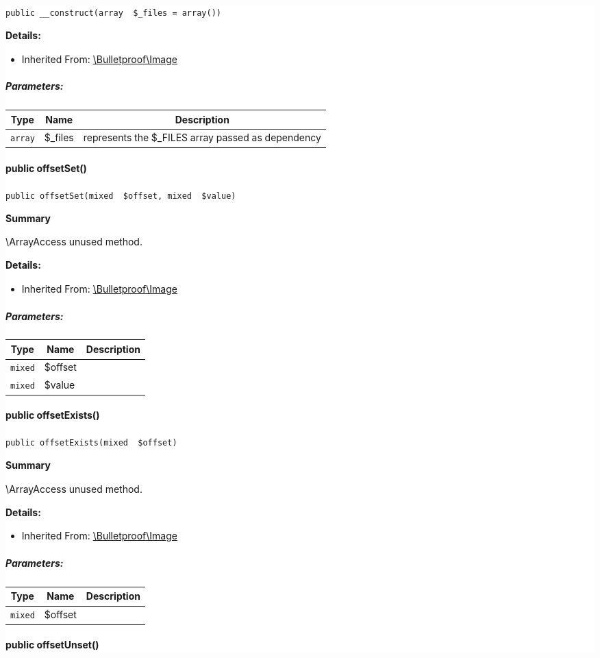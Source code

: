 ```
public __construct(array  $_files = array()) 
```

**Details:**
* Inherited From: [\Bulletproof\Image](../classes/Bulletproof.Image.md)
##### Parameters:
| Type | Name | Description |
| ---- | ---- | ----------- |
| <code>array</code> | $_files  | represents the $_FILES array passed as dependency |




<a name="method_offsetSet" class="anchor"></a>
#### public offsetSet() 

```
public offsetSet(mixed  $offset, mixed  $value) 
```

**Summary**

\ArrayAccess unused method.

**Details:**
* Inherited From: [\Bulletproof\Image](../classes/Bulletproof.Image.md)
##### Parameters:
| Type | Name | Description |
| ---- | ---- | ----------- |
| <code>mixed</code> | $offset  |  |
| <code>mixed</code> | $value  |  |




<a name="method_offsetExists" class="anchor"></a>
#### public offsetExists() 

```
public offsetExists(mixed  $offset) 
```

**Summary**

\ArrayAccess unused method.

**Details:**
* Inherited From: [\Bulletproof\Image](../classes/Bulletproof.Image.md)
##### Parameters:
| Type | Name | Description |
| ---- | ---- | ----------- |
| <code>mixed</code> | $offset  |  |




<a name="method_offsetUnset" class="anchor"></a>
#### public offsetUnset() 

